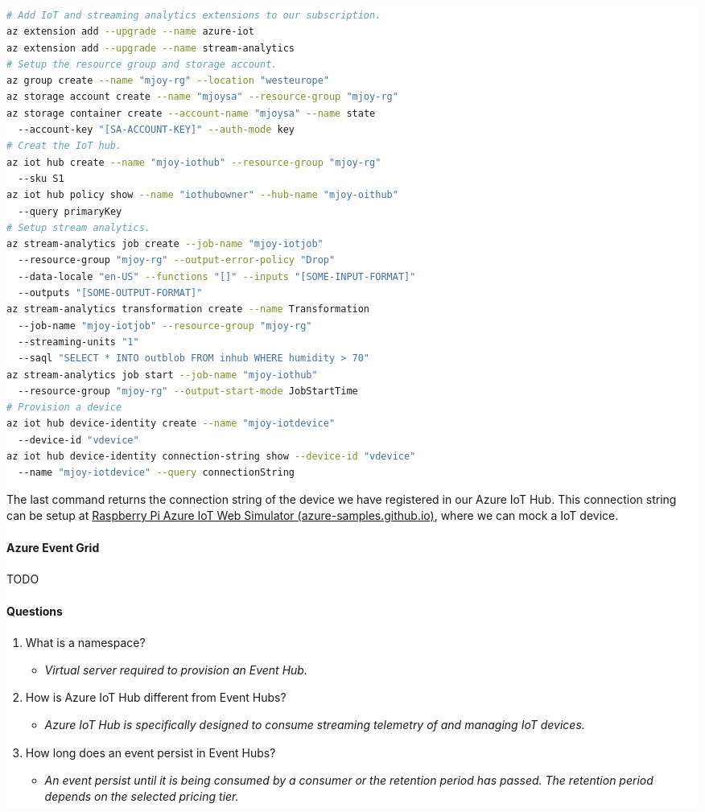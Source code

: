 ```bash
# Add IoT and streaming analytics extensions to our subscription.
az extension add --upgrade --name azure-iot
az extension add --upgrade --name stream-analytics
# Setup the resource group and storage account.
az group create --name "mjoy-rg" --location "westeurope"
az storage account create --name "mjoysa" --resource-group "mjoy-rg"
az storage container create --account-name "mjoysa" --name state
  --account-key "[SA-ACCOUNT-KEY]" --auth-mode key
# Creat the IoT hub.
az iot hub create --name "mjoy-iothub" --resource-group "mjoy-rg"
  --sku S1
az iot hub policy show --name "iothubowner" --hub-name "mjoy-oithub"
  --query primaryKey
# Setup stream analytics.
az stream-analytics job create --job-name "mjoy-iotjob"
  --resource-group "mjoy-rg" --output-error-policy "Drop"
  --data-locale "en-US" --functions "[]" --inputs "[SOME-INPUT-FORMAT]"
  --outputs "[SOME-OUTPUT-FORMAT]"
az stream-analytics transformation create --name Transformation
  --job-name "mjoy-iotjob" --resource-group "mjoy-rg"
  --streaming-units "1"
  --saql "SELECT * INTO outblob FROM inhub WHERE humidity > 70"
az stream-analytics job start --job-name "mjoy-iothub"
  --resource-group "mjoy-rg" --output-start-mode JobStartTime
# Provision a device
az iot hub device-identity create --name "mjoy-iotdevice"
  --device-id "vdevice"
az iot hub device-identity connection-string show --device-id "vdevice"
  --name "mjoy-iotdevice" --query connectionString
```

The last command returns the connection string of the device we have registered in our Azure IoT Hub. This connection string can be setup at [Raspberry Pi Azure IoT Web Simulator (azure-samples.github.io)](https://azure-samples.github.io/raspberry-pi-web-simulator/), where we can mock a IoT device.

#### Azure Event Grid

TODO

#### Questions

1. What is a namespace?
   
   - *Virtual server required to provision an Event Hub.*

2. How is Azure IoT Hub different from Event Hubs?
   
   - *Azure IoT Hub is specifically designed to consume streaming telemetry of and managing IoT devices.*

3. How long does an event persist in Event Hubs?
   
   - *An event persist until it is being consumed by a consumer or the retention period has passed. The retention period depends on the selected pricing tier.*
